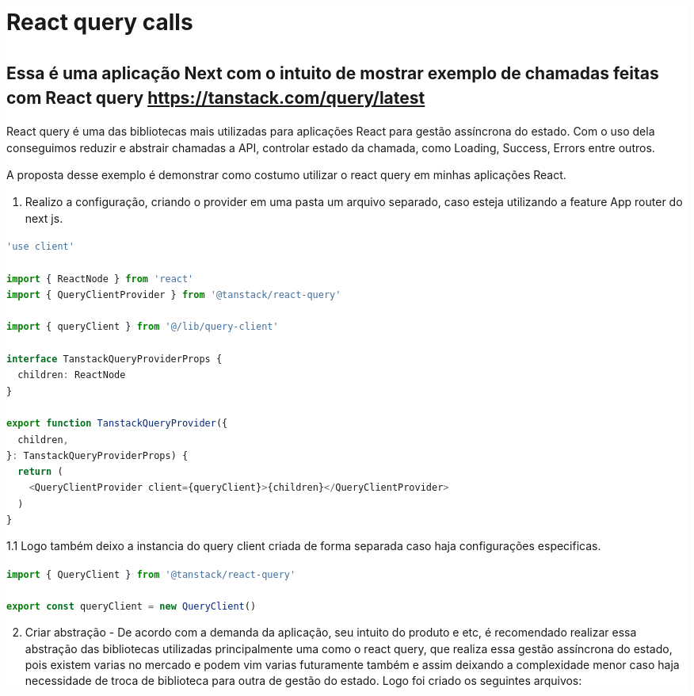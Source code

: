 # React query calls

## Essa é uma aplicação Next com o intuito de mostrar exemplo de chamadas feitas com React query https://tanstack.com/query/latest

React query é uma das bibliotecas mais utilizadas para aplicações React para gestão assíncrona do estado. Com o uso dela conseguimos reduzir e abstrair chamadas a API, controlar estado da chamada, como Loading, Success, Errors entre outros.

A proposta desse exemplo é demonstrar como costumo utilizar o react query em minhas aplicações React.

1. Realizo a configuração, criando o provider em uma pasta um arquivo separado, caso esteja utilizando a feature App router do next js.

```ts
'use client'

import { ReactNode } from 'react'
import { QueryClientProvider } from '@tanstack/react-query'

import { queryClient } from '@/lib/query-client'

interface TanstackQueryProviderProps {
  children: ReactNode
}

export function TanstackQueryProvider({
  children,
}: TanstackQueryProviderProps) {
  return (
    <QueryClientProvider client={queryClient}>{children}</QueryClientProvider>
  )
}

```

1.1 Logo também deixo a instancia do query client criada de forma separada caso haja configurações especificas.

```ts
import { QueryClient } from '@tanstack/react-query'

export const queryClient = new QueryClient()
```

2. Criar abstração - De acordo com a demanda da aplicação, seu intuito do produto e etc,  é recomendado realizar essa abstração das bibliotecas utilizadas principalmente uma como o react query, que realiza essa gestão assíncrona do estado, pois existem varias no mercado e podem vim varias futuramente também e assim deixando a complexidade menor caso haja necessidade de troca de biblioteca para outra de gestão do estado. Logo foi criado os seguintes arquivos:
